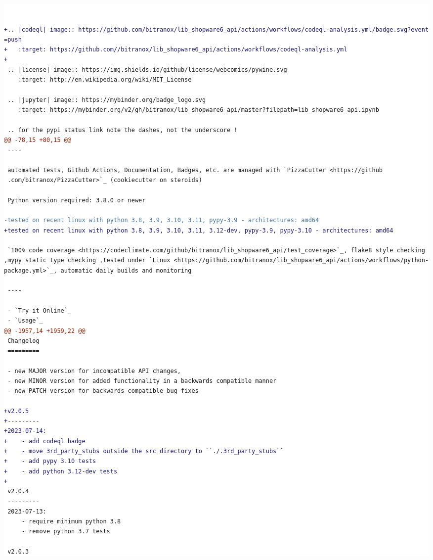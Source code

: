 ```diff
 
 
+.. |codeql| image:: https://github.com/bitranox/lib_shopware6_api/actions/workflows/codeql-analysis.yml/badge.svg?event=push
+   :target: https://github.com//bitranox/lib_shopware6_api/actions/workflows/codeql-analysis.yml
+
 .. |license| image:: https://img.shields.io/github/license/webcomics/pywine.svg
    :target: http://en.wikipedia.org/wiki/MIT_License
 
 .. |jupyter| image:: https://mybinder.org/badge_logo.svg
    :target: https://mybinder.org/v2/gh/bitranox/lib_shopware6_api/master?filepath=lib_shopware6_api.ipynb
 
 .. for the pypi status link note the dashes, not the underscore !
@@ -78,15 +80,15 @@
 ----
 
 automated tests, Github Actions, Documentation, Badges, etc. are managed with `PizzaCutter <https://github
 .com/bitranox/PizzaCutter>`_ (cookiecutter on steroids)
 
 Python version required: 3.8.0 or newer
 
-tested on recent linux with python 3.8, 3.9, 3.10, 3.11, pypy-3.9 - architectures: amd64
+tested on recent linux with python 3.8, 3.9, 3.10, 3.11, 3.12-dev, pypy-3.9, pypy-3.10 - architectures: amd64
 
 `100% code coverage <https://codeclimate.com/github/bitranox/lib_shopware6_api/test_coverage>`_, flake8 style checking ,mypy static type checking ,tested under `Linux <https://github.com/bitranox/lib_shopware6_api/actions/workflows/python-package.yml>`_, automatic daily builds and monitoring
 
 ----
 
 - `Try it Online`_
 - `Usage`_
@@ -1957,14 +1959,22 @@
 Changelog
 =========
 
 - new MAJOR version for incompatible API changes,
 - new MINOR version for added functionality in a backwards compatible manner
 - new PATCH version for backwards compatible bug fixes
 
+v2.0.5
+---------
+2023-07-14:
+    - add codeql badge
+    - move 3rd_party_stubs outside the src directory to ``./.3rd_party_stubs``
+    - add pypy 3.10 tests
+    - add python 3.12-dev tests
+
 v2.0.4
 ---------
 2023-07-13:
     - require minimum python 3.8
     - remove python 3.7 tests
 
 v2.0.3
```
